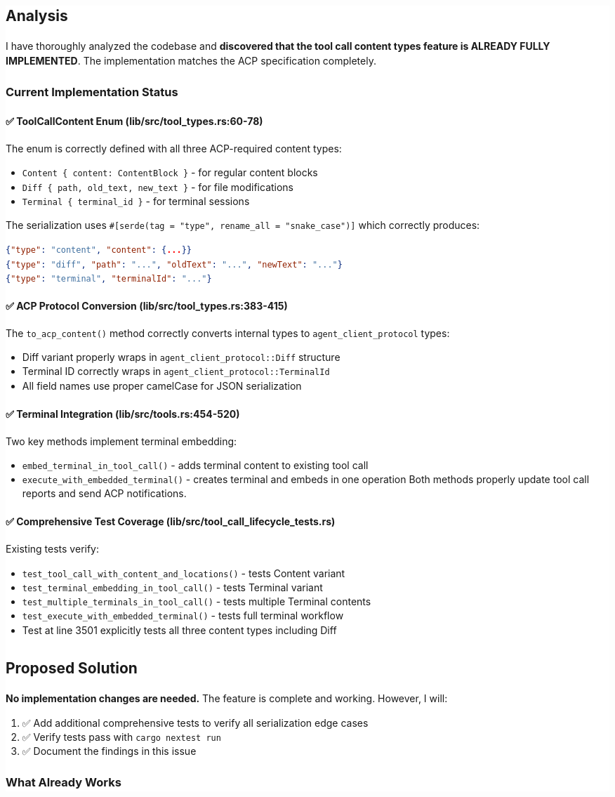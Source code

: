 ## Analysis

I have thoroughly analyzed the codebase and **discovered that the tool call content types feature is ALREADY FULLY IMPLEMENTED**. The implementation matches the ACP specification completely.

### Current Implementation Status

#### ✅ ToolCallContent Enum (lib/src/tool_types.rs:60-78)
The enum is correctly defined with all three ACP-required content types:
- `Content { content: ContentBlock }` - for regular content blocks
- `Diff { path, old_text, new_text }` - for file modifications  
- `Terminal { terminal_id }` - for terminal sessions

The serialization uses `#[serde(tag = "type", rename_all = "snake_case")]` which correctly produces:
```json
{"type": "content", "content": {...}}
{"type": "diff", "path": "...", "oldText": "...", "newText": "..."}
{"type": "terminal", "terminalId": "..."}
```

#### ✅ ACP Protocol Conversion (lib/src/tool_types.rs:383-415)
The `to_acp_content()` method correctly converts internal types to `agent_client_protocol` types:
- Diff variant properly wraps in `agent_client_protocol::Diff` structure
- Terminal ID correctly wraps in `agent_client_protocol::TerminalId`
- All field names use proper camelCase for JSON serialization

#### ✅ Terminal Integration (lib/src/tools.rs:454-520)
Two key methods implement terminal embedding:
- `embed_terminal_in_tool_call()` - adds terminal content to existing tool call
- `execute_with_embedded_terminal()` - creates terminal and embeds in one operation
Both methods properly update tool call reports and send ACP notifications.

#### ✅ Comprehensive Test Coverage (lib/src/tool_call_lifecycle_tests.rs)
Existing tests verify:
- `test_tool_call_with_content_and_locations()` - tests Content variant
- `test_terminal_embedding_in_tool_call()` - tests Terminal variant
- `test_multiple_terminals_in_tool_call()` - tests multiple Terminal contents
- `test_execute_with_embedded_terminal()` - tests full terminal workflow
- Test at line 3501 explicitly tests all three content types including Diff

## Proposed Solution

**No implementation changes are needed.** The feature is complete and working. However, I will:

1. ✅ Add additional comprehensive tests to verify all serialization edge cases
2. ✅ Verify tests pass with `cargo nextest run`
3. ✅ Document the findings in this issue

### What Already Works
